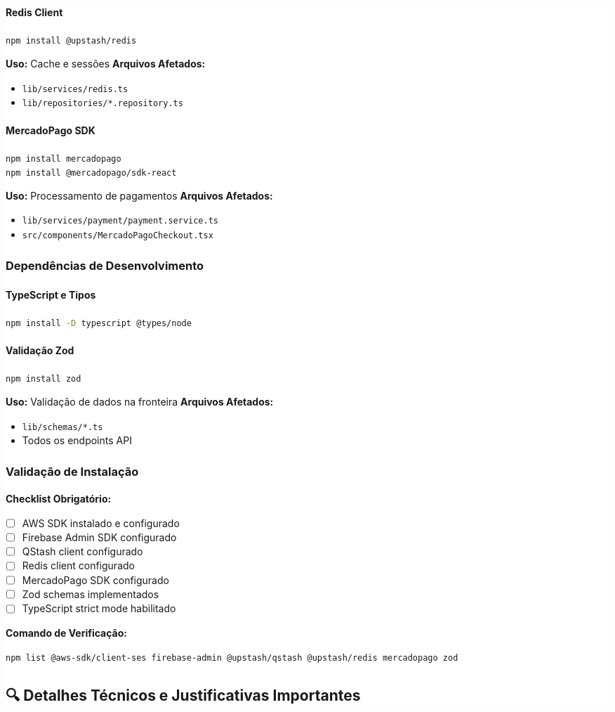#### **Redis Client**
```bash
npm install @upstash/redis
```
**Uso:** Cache e sessões
**Arquivos Afetados:**
- `lib/services/redis.ts`
- `lib/repositories/*.repository.ts`

#### **MercadoPago SDK**
```bash
npm install mercadopago
npm install @mercadopago/sdk-react
```
**Uso:** Processamento de pagamentos
**Arquivos Afetados:**
- `lib/services/payment/payment.service.ts`
- `src/components/MercadoPagoCheckout.tsx`

### **Dependências de Desenvolvimento**

#### **TypeScript e Tipos**
```bash
npm install -D typescript @types/node
```

#### **Validação Zod**
```bash
npm install zod
```
**Uso:** Validação de dados na fronteira
**Arquivos Afetados:**
- `lib/schemas/*.ts`
- Todos os endpoints API

### **Validação de Instalação**

**Checklist Obrigatório:**
- [ ] AWS SDK instalado e configurado
- [ ] Firebase Admin SDK configurado
- [ ] QStash client configurado
- [ ] Redis client configurado
- [ ] MercadoPago SDK configurado
- [ ] Zod schemas implementados
- [ ] TypeScript strict mode habilitado

**Comando de Verificação:**
```bash
npm list @aws-sdk/client-ses firebase-admin @upstash/qstash @upstash/redis mercadopago zod
```

## 🔍 Detalhes Técnicos e Justificativas Importantes
